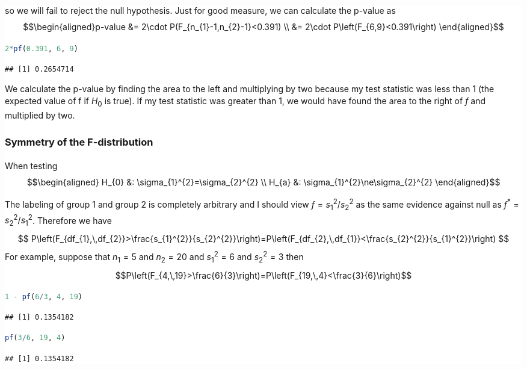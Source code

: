 so we will fail to reject the null hypothesis. Just for good measure, we can calculate the p-value as 
$$\begin{aligned}p-value	
  &=	2\cdot P(F_{n_{1}-1,n_{2}-1}<0.391) \\
	&=	2\cdot P\left(F_{6,9}<0.391\right)
\end{aligned}$$


```r
2*pf(0.391, 6, 9)
```

```
## [1] 0.2654714
```


We calculate the p-value by finding the area to the left and multiplying by two because my test statistic was less than 1 (the expected value of f if $H_{0}$ is true). If my test statistic was greater than 1, we would have found the area to the right of $f$ and multiplied by two.

### Symmetry of the F-distribution

When testing 
$$\begin{aligned}
H_{0} &:		\sigma_{1}^{2}=\sigma_{2}^{2}    \\
H_{a} &:		\sigma_{1}^{2}\ne\sigma_{2}^{2}
\end{aligned}$$

The labeling of group $1$ and group $2$ is completely arbitrary and I should view $f=s_{1}^{2}/s_{2}^{2}$ as the same evidence against null as $f^{*}=s_{2}^{2}/s_{1}^{2}$. Therefore we have
$$
P\left(F_{df_{1},\,df_{2}}>\frac{s_{1}^{2}}{s_{2}^{2}}\right)=P\left(F_{df_{2},\,df_{1}}<\frac{s_{2}^{2}}{s_{1}^{2}}\right)
$$
For example, suppose that $n_{1}=5$ and $n_{2}=20$ and $s_{1}^{2}=6$ and $s_{2}^{2}=3$ then
$$P\left(F_{4,\,19}>\frac{6}{3}\right)=P\left(F_{19,\,4}<\frac{3}{6}\right)$$


```r
1 - pf(6/3, 4, 19)
```

```
## [1] 0.1354182
```

```r
pf(3/6, 19, 4)
```

```
## [1] 0.1354182
```

